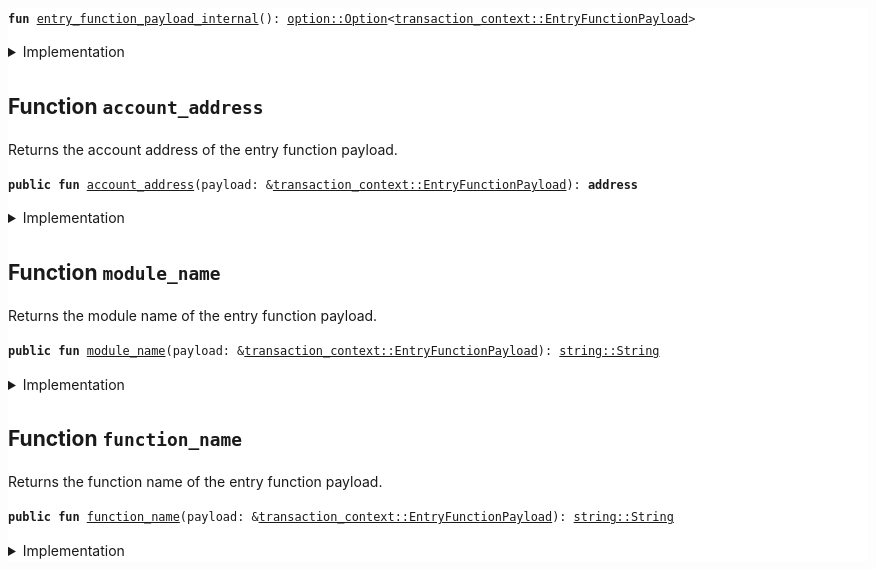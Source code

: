 

<pre><code><b>fun</b> <a href="transaction_context.md#0x1_transaction_context_entry_function_payload_internal">entry_function_payload_internal</a>(): <a href="../../aptos-stdlib/../move-stdlib/doc/option.md#0x1_option_Option">option::Option</a>&lt;<a href="transaction_context.md#0x1_transaction_context_EntryFunctionPayload">transaction_context::EntryFunctionPayload</a>&gt;
</code></pre>



<details><summary>Implementation</summary></details>

<a id="0x1_transaction_context_account_address"></a>

## Function `account_address`

Returns the account address of the entry function payload.


<pre><code><b>public</b> <b>fun</b> <a href="transaction_context.md#0x1_transaction_context_account_address">account_address</a>(payload: &<a href="transaction_context.md#0x1_transaction_context_EntryFunctionPayload">transaction_context::EntryFunctionPayload</a>): <b>address</b>
</code></pre>



<details><summary>Implementation</summary></details>

<a id="0x1_transaction_context_module_name"></a>

## Function `module_name`

Returns the module name of the entry function payload.


<pre><code><b>public</b> <b>fun</b> <a href="transaction_context.md#0x1_transaction_context_module_name">module_name</a>(payload: &<a href="transaction_context.md#0x1_transaction_context_EntryFunctionPayload">transaction_context::EntryFunctionPayload</a>): <a href="../../aptos-stdlib/../move-stdlib/doc/string.md#0x1_string_String">string::String</a>
</code></pre>



<details><summary>Implementation</summary></details>

<a id="0x1_transaction_context_function_name"></a>

## Function `function_name`

Returns the function name of the entry function payload.


<pre><code><b>public</b> <b>fun</b> <a href="transaction_context.md#0x1_transaction_context_function_name">function_name</a>(payload: &<a href="transaction_context.md#0x1_transaction_context_EntryFunctionPayload">transaction_context::EntryFunctionPayload</a>): <a href="../../aptos-stdlib/../move-stdlib/doc/string.md#0x1_string_String">string::String</a>
</code></pre>



<details><summary>Implementation</summary></details>
